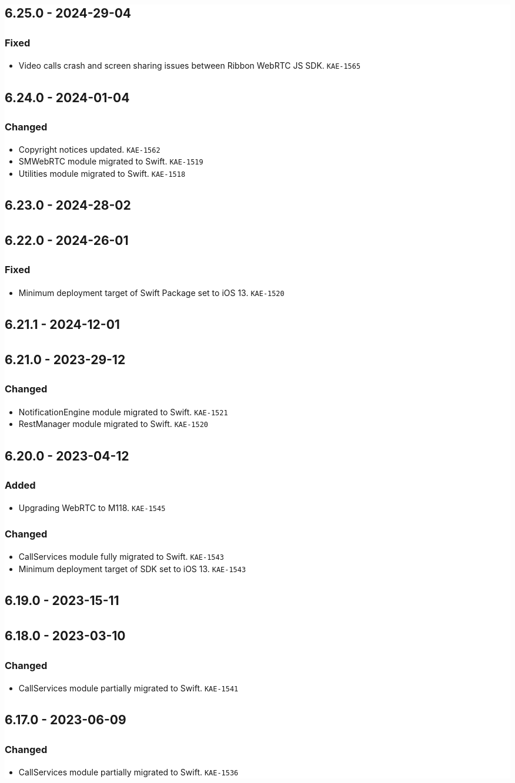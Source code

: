## 6.25.0 - 2024-29-04
### Fixed
- Video calls crash and screen sharing issues between Ribbon WebRTC JS SDK. `KAE-1565`

## 6.24.0 - 2024-01-04
### Changed
- Copyright notices updated. `KAE-1562`
- SMWebRTC module migrated to Swift. `KAE-1519`
- Utilities module migrated to Swift. `KAE-1518`

## 6.23.0 - 2024-28-02

## 6.22.0 - 2024-26-01
### Fixed
- Minimum deployment target of Swift Package set to iOS 13. `KAE-1520`

## 6.21.1 - 2024-12-01

## 6.21.0 - 2023-29-12
### Changed
- NotificationEngine module migrated to Swift. `KAE-1521`
- RestManager module migrated to Swift. `KAE-1520`

## 6.20.0 - 2023-04-12
### Added
- Upgrading WebRTC to M118. `KAE-1545`

### Changed
- CallServices module fully migrated to Swift. `KAE-1543`
- Minimum deployment target of SDK set to iOS 13. `KAE-1543`

## 6.19.0 - 2023-15-11

## 6.18.0 - 2023-03-10
### Changed
- CallServices module partially migrated to Swift. `KAE-1541`

## 6.17.0 - 2023-06-09
### Changed
- CallServices module partially migrated to Swift. `KAE-1536`
